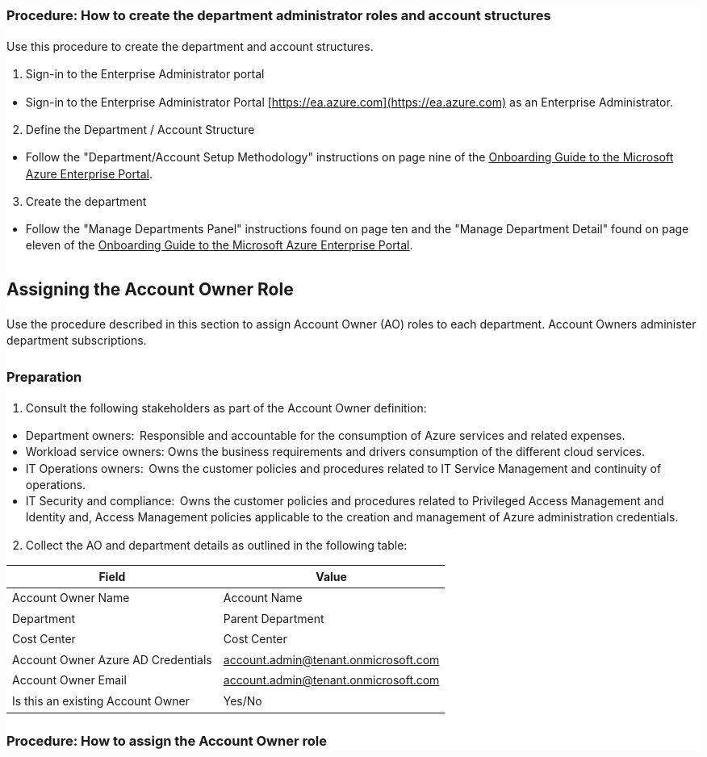 ### Procedure:  How to create the department administrator roles and account structures 
 
Use this procedure to create the department and account structures. 
 
1. Sign-in to the Enterprise Administrator portal
  * Sign-in to the Enterprise Administrator Portal [https://ea.azure.com](https://ea.azure.com) as an Enterprise Administrator.
2. Define the Department / Account Structure
  * Follow the "Department/Account Setup Methodology" instructions on page nine of the [Onboarding Guide to the Microsoft Azure Enterprise Portal](https://eaportalonboardingvideos.blob.core.windows.net/onboardingvideos/AzureDirectEACustomerOnboardingGuide_En.pdf).
3. Create the department
  * Follow the "Manage Departments Panel" instructions found on page ten and the "Manage Department Detail" found on page eleven of the [Onboarding Guide to the Microsoft Azure Enterprise Portal](https://eaportalonboardingvideos.blob.core.windows.net/onboardingvideos/AzureDirectEACustomerOnboardingGuide_En.pdf).
  
## Assigning the Account Owner Role

Use the procedure described in this section to assign Account Owner (AO) roles to each department. Account Owners administer department subscriptions.

### Preparation 

1. Consult the following stakeholders as part of the Account Owner definition:
  * Department owners:  Responsible and accountable for the consumption of Azure services and related expenses.
  * Workload service owners: Owns the business requirements and drivers consumption of the different cloud services.
  * IT Operations owners:  Owns the customer policies and procedures related to IT Service Management and continuity of operations.
  * IT Security and compliance:  Owns the customer policies and procedures related to Privileged Access Management and Identity and, Access Management policies applicable to the creation and management of Azure administration credentials.  
2. Collect the AO and department details as outlined in the following table:

|Field|Value|
|-----|-----|
|Account Owner Name|Account Name|
|Department|Parent Department|
|Cost Center|Cost Center|
|Account Owner Azure AD Credentials|account.admin@tenant.onmicrosoft.com|
|Account Owner Email|account.admin@tenant.onmicrosoft.com|
|Is this an existing Account Owner|Yes/No|

### Procedure: How to assign the Account Owner role  
